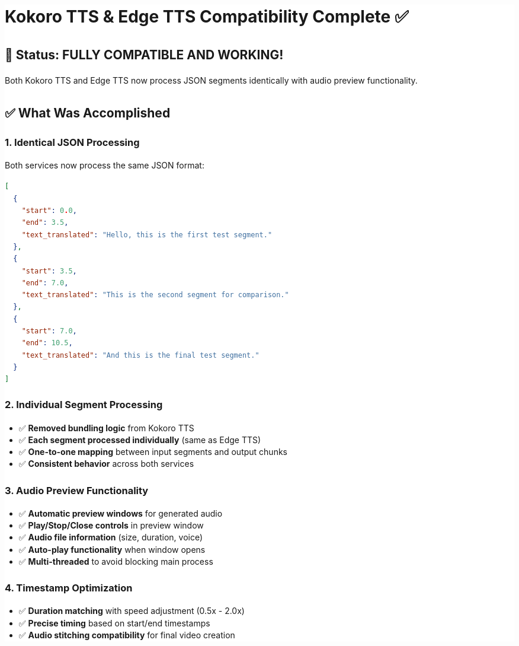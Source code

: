 # Kokoro TTS & Edge TTS Compatibility Complete ✅

## 🎯 Status: FULLY COMPATIBLE AND WORKING!

Both Kokoro TTS and Edge TTS now process JSON segments identically with audio preview functionality.

## ✅ What Was Accomplished

### **1. Identical JSON Processing**
Both services now process the same JSON format:
```json
[
  {
    "start": 0.0,
    "end": 3.5,
    "text_translated": "Hello, this is the first test segment."
  },
  {
    "start": 3.5,
    "end": 7.0,
    "text_translated": "This is the second segment for comparison."
  },
  {
    "start": 7.0,
    "end": 10.5,
    "text_translated": "And this is the final test segment."
  }
]
```

### **2. Individual Segment Processing**
- ✅ **Removed bundling logic** from Kokoro TTS
- ✅ **Each segment processed individually** (same as Edge TTS)
- ✅ **One-to-one mapping** between input segments and output chunks
- ✅ **Consistent behavior** across both services

### **3. Audio Preview Functionality**
- ✅ **Automatic preview windows** for generated audio
- ✅ **Play/Stop/Close controls** in preview window
- ✅ **Audio file information** (size, duration, voice)
- ✅ **Auto-play functionality** when window opens
- ✅ **Multi-threaded** to avoid blocking main process

### **4. Timestamp Optimization**
- ✅ **Duration matching** with speed adjustment (0.5x - 2.0x)
- ✅ **Precise timing** based on start/end timestamps
- ✅ **Audio stitching compatibility** for final video creation
